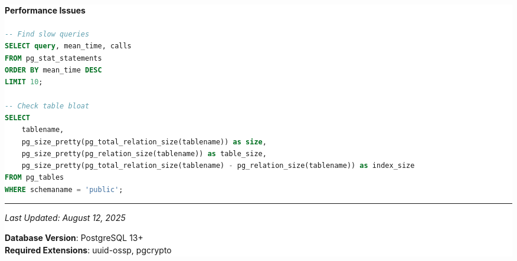 #### Performance Issues
```sql
-- Find slow queries
SELECT query, mean_time, calls 
FROM pg_stat_statements 
ORDER BY mean_time DESC 
LIMIT 10;

-- Check table bloat
SELECT 
    tablename,
    pg_size_pretty(pg_total_relation_size(tablename)) as size,
    pg_size_pretty(pg_relation_size(tablename)) as table_size,
    pg_size_pretty(pg_total_relation_size(tablename) - pg_relation_size(tablename)) as index_size
FROM pg_tables 
WHERE schemaname = 'public';
```

---

*Last Updated: August 12, 2025*

**Database Version**: PostgreSQL 13+  
**Required Extensions**: uuid-ossp, pgcrypto
